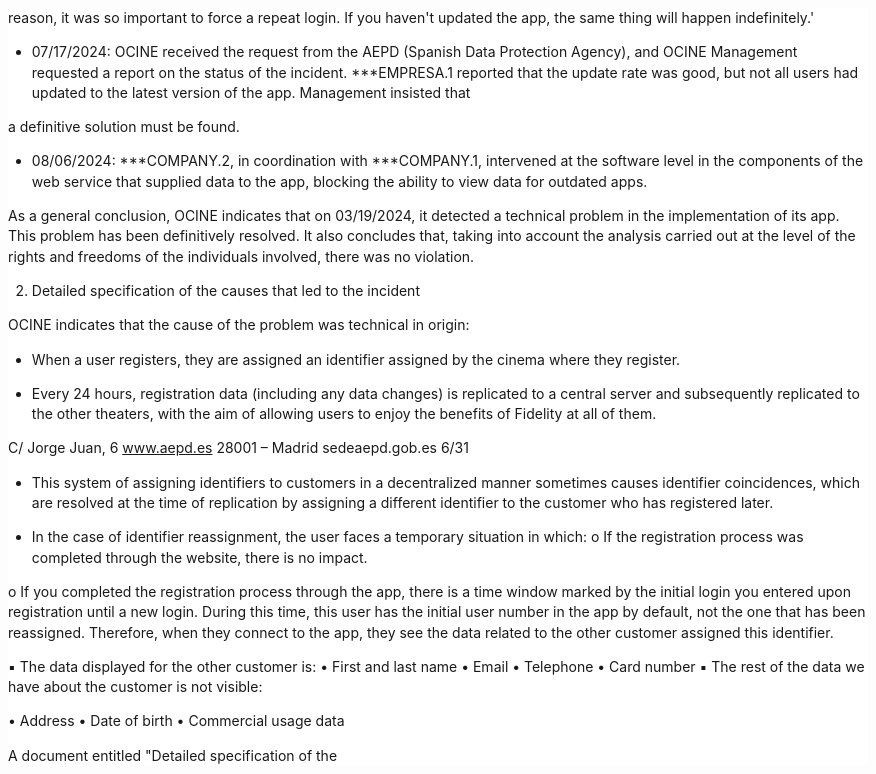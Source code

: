 reason, it was so important to force a repeat login. If you haven't updated the app,
the same thing will happen indefinitely.'
- 07/17/2024: OCINE received the request from the AEPD (Spanish Data Protection Agency), and OCINE Management
requested a report on the status of the incident. \*\*\*EMPRESA.1 reported
that the update rate was good, but not all users had
updated to the latest version of the app. Management insisted that

a definitive solution must be found.
- 08/06/2024: \*\*\*COMPANY.2, in coordination with \*\*\*COMPANY.1, intervened at the software level in the components of the web service that supplied data to the app, blocking the ability to view data for outdated apps.

As a general conclusion, OCINE indicates that on 03/19/2024, it detected a technical problem in the implementation of its app. This problem has been definitively resolved. It also concludes that, taking into account the analysis carried out at the level of the rights and freedoms of the individuals involved, there was no violation.

2. Detailed specification of the causes that led to the incident

OCINE indicates that the cause of the problem was technical in origin:

- When a user registers, they are assigned an identifier assigned by the cinema
where they register.

- Every 24 hours, registration data (including any data changes) is replicated to a central server and subsequently replicated to the other theaters, with the aim of allowing users to enjoy the benefits of Fidelity at all of them.

C/ Jorge Juan, 6 www.aepd.es
28001 – Madrid sedeaepd.gob.es 6/31

- This system of assigning identifiers to customers in a decentralized manner sometimes causes identifier coincidences, which are resolved at the time of replication by assigning a different identifier to the customer who has registered later.

- In the case of identifier reassignment, the user faces a temporary situation in which:
o If the registration process was completed through the website, there is no impact.

o If you completed the registration process through the app, there is a time window marked by the initial login you entered upon registration until a new login.
During this time, this user has the initial user number in the app by default, not the one that has been reassigned. Therefore, when they connect to the app, they see the data related to the other customer assigned this identifier.

▪ The data displayed for the other customer is:
• First and last name
• Email
• Telephone
• Card number
▪ The rest of the data we have about the customer is not visible:

• Address
• Date of birth
• Commercial usage data

A document entitled "Detailed specification of the
